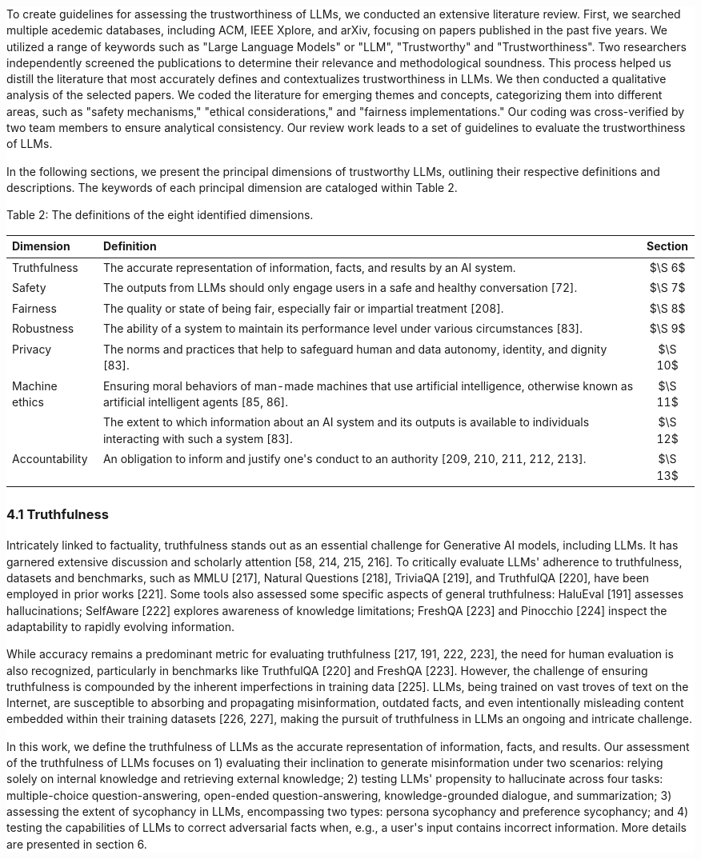 To create guidelines for assessing the trustworthiness of LLMs, we conducted an extensive literature review. First, we searched multiple acedemic databases, including ACM, IEEE Xplore, and arXiv, focusing on papers published in the past five years. We utilized a range of keywords such as "Large Language Models" or "LLM", "Trustworthy" and "Trustworthiness". Two researchers independently screened the publications to determine their relevance and methodological soundness. This process helped us distill the literature that most accurately defines and contextualizes trustworthiness in LLMs. We then conducted a qualitative analysis of the selected papers. We coded the literature for emerging themes and concepts, categorizing them into different areas, such as "safety mechanisms," "ethical considerations," and "fairness implementations." Our coding was cross-verified by two team members to ensure analytical consistency. Our review work leads to a set of guidelines to evaluate the trustworthiness of LLMs.

In the following sections, we present the principal dimensions of trustworthy LLMs, outlining their respective definitions and descriptions. The keywords of each principal dimension are cataloged within Table 2.

Table 2: The definitions of the eight identified dimensions.

| Dimension | Definition | Section |
| :--- | :--- | :---: |
| Truthfulness | The accurate representation of information, facts, and results by an AI system. | $\S 6$ |
| Safety | The outputs from LLMs should only engage users in a safe and healthy conversation [72]. | $\S 7$ |
| Fairness | The quality or state of being fair, especially fair or impartial treatment [208]. | $\S 8$ |
| Robustness | The ability of a system to maintain its performance level under various circumstances [83]. | $\S 9$ |
| Privacy | The norms and practices that help to safeguard human and data autonomy, identity, and dignity [83]. | $\S 10$ |
| Machine ethics | Ensuring moral behaviors of man-made machines that use artificial intelligence, otherwise known as <br> artificial intelligent agents [85, 86]. | $\S 11$ |
|  | The extent to which information about an AI system and its outputs is available to individuals <br> interacting with such a system [83]. | $\S 12$ |
| Accountability | An obligation to inform and justify one's conduct to an authority [209, 210, 211, 212, 213]. | $\S 13$ |

### 4.1 Truthfulness

Intricately linked to factuality, truthfulness stands out as an essential challenge for Generative AI models, including LLMs. It has garnered extensive discussion and scholarly attention [58, 214, 215, 216]. To critically evaluate LLMs' adherence to truthfulness, datasets and benchmarks, such as MMLU [217], Natural Questions [218], TriviaQA [219], and TruthfulQA [220], have been employed in prior works [221]. Some tools also assessed some specific aspects of general truthfulness: HaluEval [191] assesses hallucinations; SelfAware [222] explores awareness of knowledge limitations; FreshQA [223] and Pinocchio [224] inspect the adaptability to rapidly evolving information.

While accuracy remains a predominant metric for evaluating truthfulness [217, 191, 222, 223], the need for human evaluation is also recognized, particularly in benchmarks like TruthfulQA [220] and FreshQA [223]. However, the challenge of ensuring truthfulness is compounded by the inherent imperfections in training data [225]. LLMs, being trained on vast troves of text on the Internet, are susceptible to absorbing and propagating misinformation, outdated facts, and even intentionally misleading content embedded within their training datasets [226, 227], making the pursuit of truthfulness in LLMs an ongoing and intricate challenge.

In this work, we define the truthfulness of LLMs as the accurate representation of information, facts, and results. Our assessment of the truthfulness of LLMs focuses on 1) evaluating their inclination to generate misinformation under two scenarios: relying solely on internal knowledge and retrieving external knowledge; 2) testing LLMs' propensity to hallucinate across four tasks: multiple-choice question-answering, open-ended question-answering, knowledge-grounded dialogue, and summarization; 3) assessing the extent of sycophancy in LLMs, encompassing two types: persona sycophancy and preference sycophancy; and 4) testing the capabilities of LLMs to correct adversarial facts when, e.g., a user's input contains incorrect information. More details are presented in section 6.
